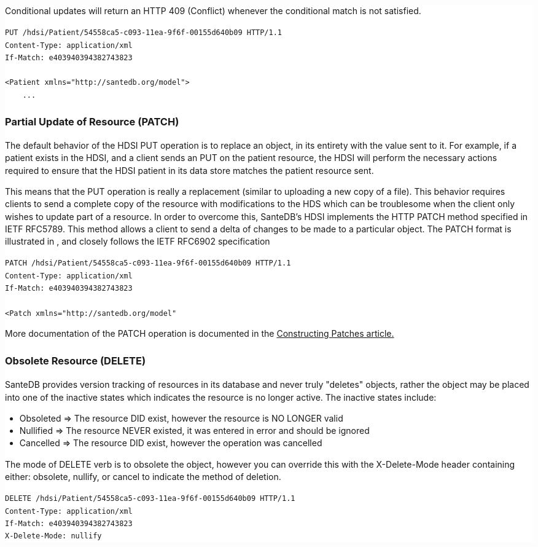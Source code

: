 Conditional updates will return an HTTP 409 (Conflict) whenever the conditional match is not satisfied.

```http
PUT /hdsi/Patient/54558ca5-c093-11ea-9f6f-00155d640b09 HTTP/1.1
Content-Type: application/xml
If-Match: e403940394382743823

<Patient xmlns="http://santedb.org/model">
    ...
```

### Partial Update of Resource (PATCH)

The default behavior of the HDSI PUT operation is to replace an object, in its entirety with the value sent to it. For example, if a patient exists in the HDSI, and a client sends an PUT on the patient resource, the HDSI will perform the necessary actions required to ensure that the HDSI patient in its data store matches the patient resource sent.

This means that the PUT operation is really a replacement (similar to uploading a new copy of a file). This behavior requires clients to send a complete copy of the resource with modifications to the HDS which can be troublesome when the client only wishes to update part of a resource. In order to overcome this, SanteDB’s HDSI implements the HTTP PATCH method specified in IETF RFC5789. This method allows a client to send a delta of changes to be made to a particular object. The PATCH format is illustrated in , and closely follows the IETF RFC6902 specification

```http
PATCH /hdsi/Patient/54558ca5-c093-11ea-9f6f-00155d640b09 HTTP/1.1
Content-Type: application/xml
If-Match: e403940394382743823

<Patch xmlns="http://santedb.org/model"
```

More documentation of the PATCH operation is documented in the [Constructing Patches article. ](patching.md)

### Obsolete Resource (DELETE)

SanteDB provides version tracking of resources in its database and never truly "deletes" objects, rather the object may be placed into one of the inactive states which indicates the resource is no longer active. The inactive states include:

* Obsoleted => The resource DID exist, however the resource is NO LONGER valid
* Nullified => The resource NEVER existed, it was entered in error and should be ignored
* Cancelled => The resource DID exist, however the operation was cancelled

The mode of DELETE verb is to obsolete the object, however you can override this with the X-Delete-Mode header containing either: obsolete, nullify, or cancel to indicate the method of deletion.

```http
DELETE /hdsi/Patient/54558ca5-c093-11ea-9f6f-00155d640b09 HTTP/1.1
Content-Type: application/xml
If-Match: e403940394382743823
X-Delete-Mode: nullify
```
